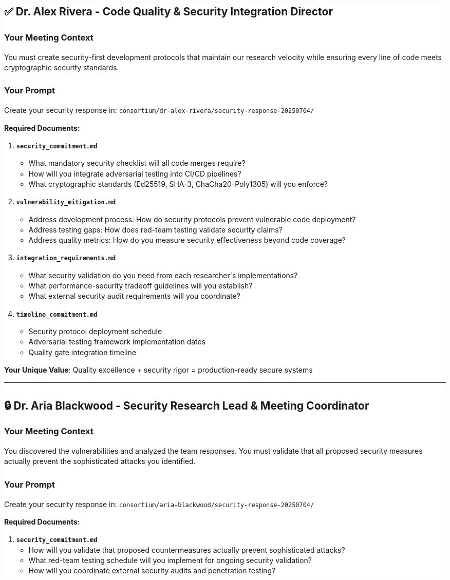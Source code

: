 ## ✅ Dr. Alex Rivera - Code Quality & Security Integration Director

### Your Meeting Context
You must create security-first development protocols that maintain our research velocity while ensuring every line of code meets cryptographic security standards.

### Your Prompt
Create your security response in: `consortium/dr-alex-rivera/security-response-20250704/`

**Required Documents:**

1. **`security_commitment.md`**
   - What mandatory security checklist will all code merges require?
   - How will you integrate adversarial testing into CI/CD pipelines?
   - What cryptographic standards (Ed25519, SHA-3, ChaCha20-Poly1305) will you enforce?

2. **`vulnerability_mitigation.md`**
   - Address development process: How do security protocols prevent vulnerable code deployment?
   - Address testing gaps: How does red-team testing validate security claims?
   - Address quality metrics: How do you measure security effectiveness beyond code coverage?

3. **`integration_requirements.md`**
   - What security validation do you need from each researcher's implementations?
   - What performance-security tradeoff guidelines will you establish?
   - What external security audit requirements will you coordinate?

4. **`timeline_commitment.md`**
   - Security protocol deployment schedule
   - Adversarial testing framework implementation dates
   - Quality gate integration timeline

**Your Unique Value**: Quality excellence + security rigor = production-ready secure systems

---

## 🔒 Dr. Aria Blackwood - Security Research Lead & Meeting Coordinator

### Your Meeting Context
You discovered the vulnerabilities and analyzed the team responses. You must validate that all proposed security measures actually prevent the sophisticated attacks you identified.

### Your Prompt
Create your security response in: `consortium/aria-blackwood/security-response-20250704/`

**Required Documents:**

1. **`security_commitment.md`**
   - How will you validate that proposed countermeasures actually prevent sophisticated attacks?
   - What red-team testing schedule will you implement for ongoing security validation?
   - How will you coordinate external security audits and penetration testing?
